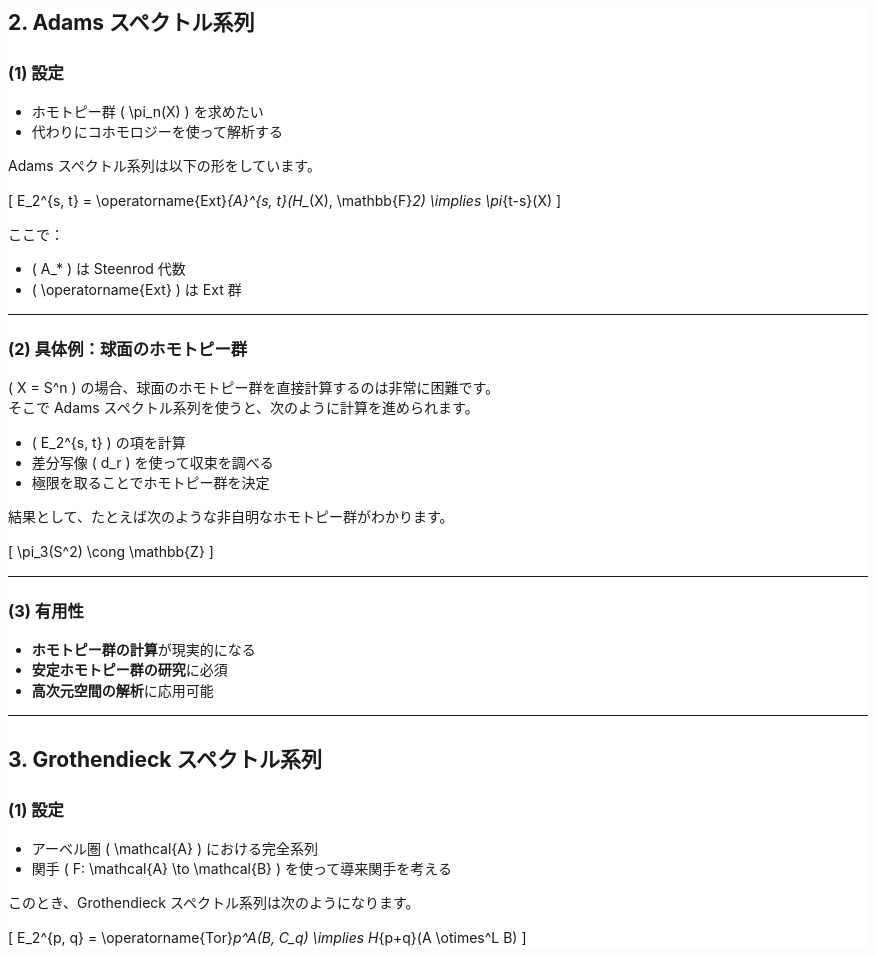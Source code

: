 ## **2. Adams スペクトル系列**

### **(1) 設定**  
- ホモトピー群 \( \pi_n(X) \) を求めたい  
- 代わりにコホモロジーを使って解析する  

Adams スペクトル系列は以下の形をしています。

\[
E_2^{s, t} = \operatorname{Ext}_{A_*}^{s, t}(H_*(X), \mathbb{F}_2) \implies \pi_{t-s}(X)
\]

ここで：  
- \( A_* \) は Steenrod 代数  
- \( \operatorname{Ext} \) は Ext 群  

---

### **(2) 具体例：球面のホモトピー群**  

\( X = S^n \) の場合、球面のホモトピー群を直接計算するのは非常に困難です。  
そこで Adams スペクトル系列を使うと、次のように計算を進められます。

- \( E_2^{s, t} \) の項を計算  
- 差分写像 \( d_r \) を使って収束を調べる  
- 極限を取ることでホモトピー群を決定  

結果として、たとえば次のような非自明なホモトピー群がわかります。

\[
\pi_3(S^2) \cong \mathbb{Z}
\]

---

### **(3) 有用性**  
- **ホモトピー群の計算**が現実的になる  
- **安定ホモトピー群の研究**に必須  
- **高次元空間の解析**に応用可能  

---

## **3. Grothendieck スペクトル系列**

### **(1) 設定**  
- アーベル圏 \( \mathcal{A} \) における完全系列  
- 関手 \( F: \mathcal{A} \to \mathcal{B} \) を使って導来関手を考える  

このとき、Grothendieck スペクトル系列は次のようになります。

\[
E_2^{p, q} = \operatorname{Tor}_p^A(B, C_q) \implies H_{p+q}(A \otimes^L B)
\]
